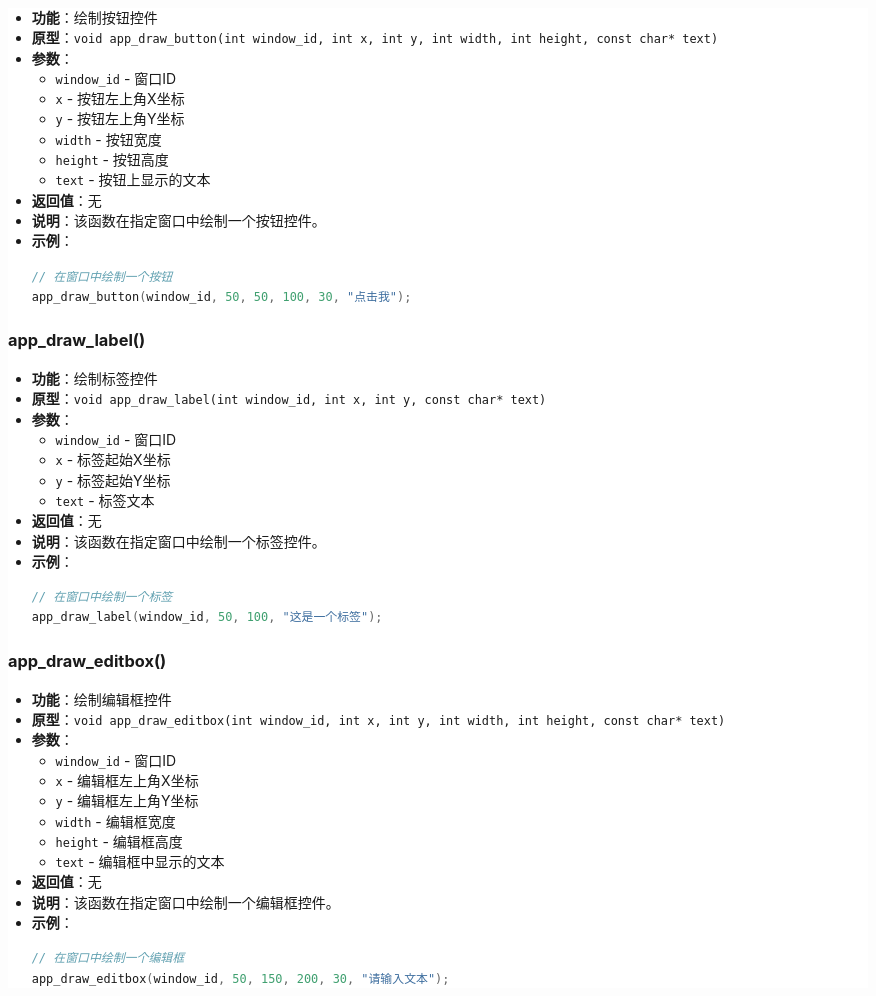 - **功能**：绘制按钮控件
- **原型**：`void app_draw_button(int window_id, int x, int y, int width, int height, const char* text)`
- **参数**：
  - `window_id` - 窗口ID
  - `x` - 按钮左上角X坐标
  - `y` - 按钮左上角Y坐标
  - `width` - 按钮宽度
  - `height` - 按钮高度
  - `text` - 按钮上显示的文本
- **返回值**：无
- **说明**：该函数在指定窗口中绘制一个按钮控件。
- **示例**：
  ```c
  // 在窗口中绘制一个按钮
  app_draw_button(window_id, 50, 50, 100, 30, "点击我");
  ```

### app_draw_label()

- **功能**：绘制标签控件
- **原型**：`void app_draw_label(int window_id, int x, int y, const char* text)`
- **参数**：
  - `window_id` - 窗口ID
  - `x` - 标签起始X坐标
  - `y` - 标签起始Y坐标
  - `text` - 标签文本
- **返回值**：无
- **说明**：该函数在指定窗口中绘制一个标签控件。
- **示例**：
  ```c
  // 在窗口中绘制一个标签
  app_draw_label(window_id, 50, 100, "这是一个标签");
  ```

### app_draw_editbox()

- **功能**：绘制编辑框控件
- **原型**：`void app_draw_editbox(int window_id, int x, int y, int width, int height, const char* text)`
- **参数**：
  - `window_id` - 窗口ID
  - `x` - 编辑框左上角X坐标
  - `y` - 编辑框左上角Y坐标
  - `width` - 编辑框宽度
  - `height` - 编辑框高度
  - `text` - 编辑框中显示的文本
- **返回值**：无
- **说明**：该函数在指定窗口中绘制一个编辑框控件。
- **示例**：
  ```c
  // 在窗口中绘制一个编辑框
  app_draw_editbox(window_id, 50, 150, 200, 30, "请输入文本");
  ```
